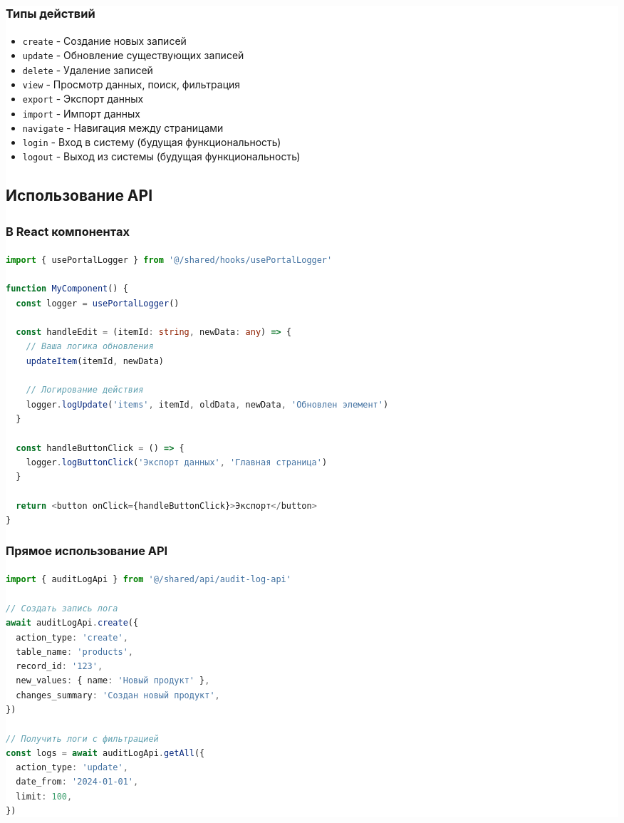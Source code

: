 ### Типы действий

- `create` - Создание новых записей
- `update` - Обновление существующих записей
- `delete` - Удаление записей
- `view` - Просмотр данных, поиск, фильтрация
- `export` - Экспорт данных
- `import` - Импорт данных
- `navigate` - Навигация между страницами
- `login` - Вход в систему (будущая функциональность)
- `logout` - Выход из системы (будущая функциональность)

## Использование API

### В React компонентах

```typescript
import { usePortalLogger } from '@/shared/hooks/usePortalLogger'

function MyComponent() {
  const logger = usePortalLogger()

  const handleEdit = (itemId: string, newData: any) => {
    // Ваша логика обновления
    updateItem(itemId, newData)

    // Логирование действия
    logger.logUpdate('items', itemId, oldData, newData, 'Обновлен элемент')
  }

  const handleButtonClick = () => {
    logger.logButtonClick('Экспорт данных', 'Главная страница')
  }

  return <button onClick={handleButtonClick}>Экспорт</button>
}
```

### Прямое использование API

```typescript
import { auditLogApi } from '@/shared/api/audit-log-api'

// Создать запись лога
await auditLogApi.create({
  action_type: 'create',
  table_name: 'products',
  record_id: '123',
  new_values: { name: 'Новый продукт' },
  changes_summary: 'Создан новый продукт',
})

// Получить логи с фильтрацией
const logs = await auditLogApi.getAll({
  action_type: 'update',
  date_from: '2024-01-01',
  limit: 100,
})
```
